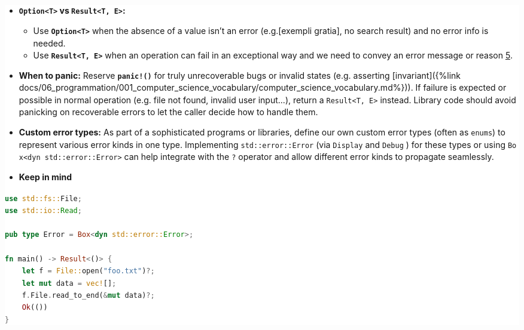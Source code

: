 * **`Option<T>` vs `Result<T, E>`:**  
    * Use **`Option<T>`** when the absence of a value isn’t an error (e.g.[exempli gratia], no search result) and no error info is needed. 
    * Use **`Result<T, E>`** when an operation can fail in an exceptional way and we need to convey an error message or reason [5](https://users.rust-lang.org/t/option-vs-results/113549). 
    <!-- [6](https://users.rust-lang.org/t/option-vs-results/113549#:~:text=For%20example%2C%20an%20arbitrary%20error,function%20where%20the%20error%20occurred) -->

* **When to panic:** Reserve **`panic!()`** for truly unrecoverable bugs or invalid states (e.g. asserting [invariant]({%link docs/06_programmation/001_computer_science_vocabulary/computer_science_vocabulary.md%})). If failure is expected or possible in normal operation (e.g. file not found, invalid user input...), return a `Result<T, E>` instead. Library code should avoid panicking on recoverable errors to let the caller decide how to handle them.



* **Custom error types:** As part of a sophisticated programs or libraries, define our own custom error types (often as `enums`) to represent various error kinds in one type. Implementing `std::error::Error` (via `Display` and `Debug` ) for these types or using `Box<dyn std::error::Error>` can help integrate with the `?` operator and allow different error kinds to propagate seamlessly.



* **Keep in mind**

```rust
use std::fs::File; 
use std::io::Read;

pub type Error = Box<dyn std::error::Error>;

fn main() -> Result<()> {
    let f = File::open("foo.txt")?;
    let mut data = vec![];
    f.File.read_to_end(&mut data)?;
    Ok(())
}
```

<div align="center">